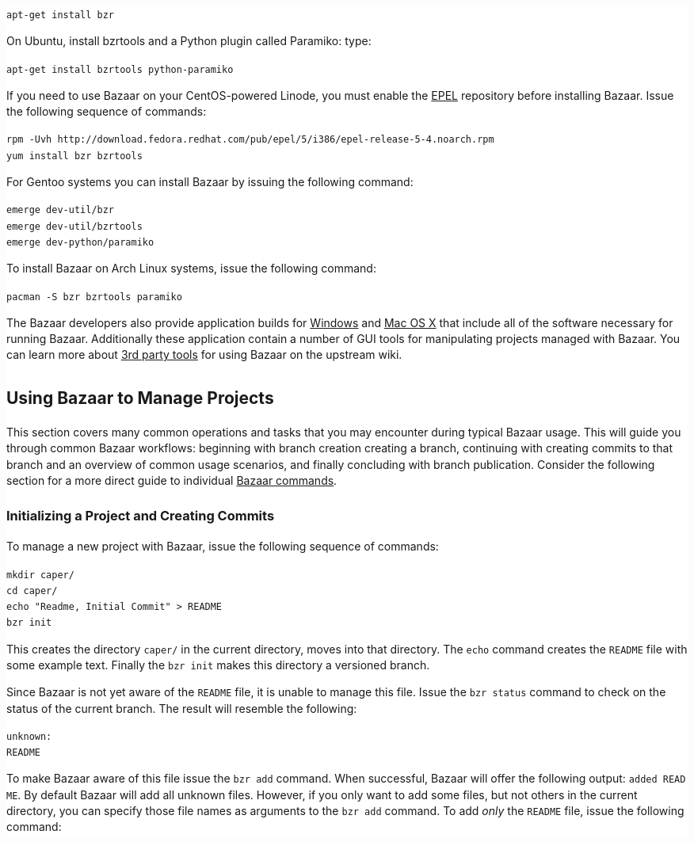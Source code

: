     apt-get install bzr

On Ubuntu, install bzrtools and a Python plugin called Paramiko: type:

    apt-get install bzrtools python-paramiko

If you need to use Bazaar on your CentOS-powered Linode, you must enable the [EPEL](https://fedoraproject.org/wiki/EPEL) repository before installing Bazaar. Issue the following sequence of commands:

    rpm -Uvh http://download.fedora.redhat.com/pub/epel/5/i386/epel-release-5-4.noarch.rpm
    yum install bzr bzrtools

For Gentoo systems you can install Bazaar by issuing the following command:

    emerge dev-util/bzr
    emerge dev-util/bzrtools
    emerge dev-python/paramiko

To install Bazaar on Arch Linux systems, issue the following command:

    pacman -S bzr bzrtools paramiko

The Bazaar developers also provide application builds for [Windows](http://wiki.bazaar.canonical.com/WindowsDownloads) and [Mac OS X](http://wiki.bazaar.canonical.com/MacOSXDownloads) that include all of the software necessary for running Bazaar. Additionally these application contain a number of GUI tools for manipulating projects managed with Bazaar. You can learn more about [3rd party tools](http://wiki.bazaar.canonical.com/3rdPartyTools) for using Bazaar on the upstream wiki.

## Using Bazaar to Manage Projects

This section covers many common operations and tasks that you may encounter during typical Bazaar usage. This will guide you through common Bazaar workflows: beginning with branch creation creating a branch, continuing with creating commits to that branch and an overview of common usage scenarios, and finally concluding with branch publication. Consider the following section for a more direct guide to individual [Bazaar commands](#common_bazaar_commands).

### Initializing a Project and Creating Commits

To manage a new project with Bazaar, issue the following sequence of commands:

    mkdir caper/
    cd caper/
    echo "Readme, Initial Commit" > README
    bzr init

This creates the directory `caper/` in the current directory, moves into that directory. The `echo` command creates the `README` file with some example text. Finally the `bzr init` makes this directory a versioned branch.

Since Bazaar is not yet aware of the `README` file, it is unable to manage this file. Issue the `bzr status` command to check on the status of the current branch. The result will resemble the following:

    unknown:
    README

To make Bazaar aware of this file issue the `bzr add` command. When successful, Bazaar will offer the following output: `added README`. By default Bazaar will add all unknown files. However, if you only want to add some files, but not others in the current directory, you can specify those file names as arguments to the `bzr add` command. To add *only* the `README` file, issue the following command:
